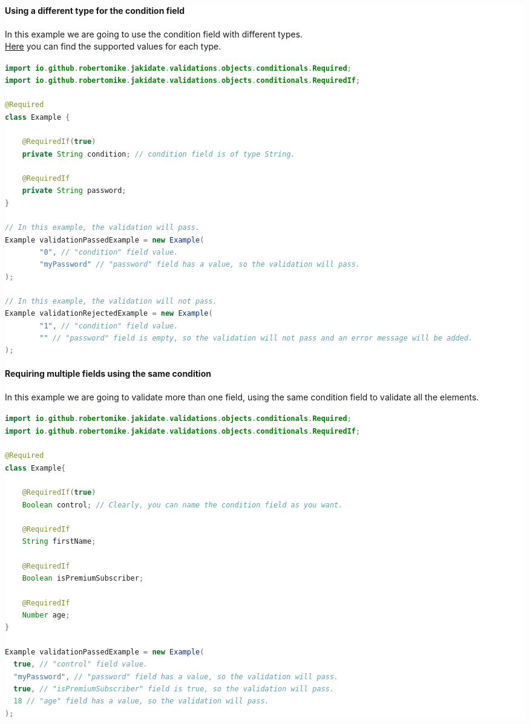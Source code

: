 #### Using a different type for the condition field

In this example we are going to use the condition field with different types.
<br>[Here](#true-supported-types) you can find the supported values for each type.

```java
import io.github.robertomike.jakidate.validations.objects.conditionals.Required;
import io.github.robertomike.jakidate.validations.objects.conditionals.RequiredIf;

@Required
class Example {
    
    @RequiredIf(true)
    private String condition; // condition field is of type String.

    @RequiredIf
    private String password;
}

// In this example, the validation will pass.
Example validationPassedExample = new Example(
        "0", // "condition" field value.
        "myPassword" // "password" field has a value, so the validation will pass.
);

// In this example, the validation will not pass.
Example validationRejectedExample = new Example(
        "1", // "condition" field value.
        "" // "password" field is empty, so the validation will not pass and an error message will be added.
);
```

#### Requiring multiple fields using the same condition

In this example we are going to validate more than one field, using the same condition field to validate all the elements.

```java
import io.github.robertomike.jakidate.validations.objects.conditionals.Required;
import io.github.robertomike.jakidate.validations.objects.conditionals.RequiredIf;

@Required
class Example{

    @RequiredIf(true)
    Boolean control; // Clearly, you can name the condition field as you want.

    @RequiredIf
    String firstName;

    @RequiredIf
    Boolean isPremiumSubscriber;

    @RequiredIf
    Number age;
}

Example validationPassedExample = new Example(
  true, // "control" field value.
  "myPassword", // "password" field has a value, so the validation will pass.
  true, // "isPremiumSubscriber" field is true, so the validation will pass.
  18 // "age" field has a value, so the validation will pass.
);
```
